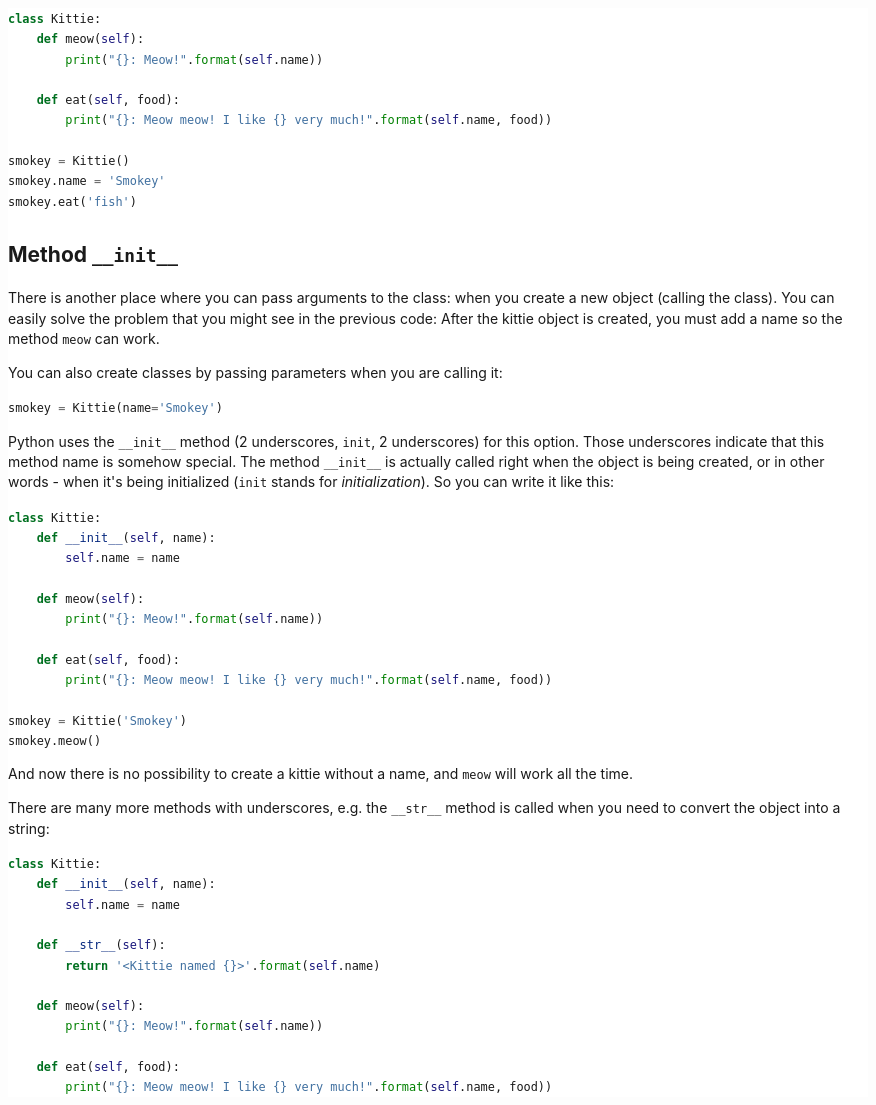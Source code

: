 ```python
class Kittie:
    def meow(self):
        print("{}: Meow!".format(self.name))

    def eat(self, food):
        print("{}: Meow meow! I like {} very much!".format(self.name, food))

smokey = Kittie()
smokey.name = 'Smokey'
smokey.eat('fish')
```

## Method `__init__`

There is another place where you can pass arguments to the class:
when you create a new object (calling the class).
You can easily solve the problem that you might see in the previous code:
After the kittie object is created, you must add a name so the method
`meow` can work.

You can also create classes by passing parameters when you are calling it:

```python
smokey = Kittie(name='Smokey')
```
Python uses the `__init__` method (2 underscores, `init`, 2 underscores) for this option.
Those underscores indicate that this method name is somehow special. The method `__init__`
is actually called right when the object is being created, or in other words - when it's
being initialized (`init` stands for *initialization*).
So you can write it like this:

```python
class Kittie:
    def __init__(self, name):
        self.name = name

    def meow(self):
        print("{}: Meow!".format(self.name))

    def eat(self, food):
        print("{}: Meow meow! I like {} very much!".format(self.name, food))

smokey = Kittie('Smokey')
smokey.meow()
```

And now there is no possibility to create a kittie without a name,
and `meow` will work all the time.

There are many more methods with underscores, e.g. the `__str__`
method is called when you need to convert the object into a string:

```python
class Kittie:
    def __init__(self, name):
        self.name = name

    def __str__(self):
        return '<Kittie named {}>'.format(self.name)

    def meow(self):
        print("{}: Meow!".format(self.name))

    def eat(self, food):
        print("{}: Meow meow! I like {} very much!".format(self.name, food))

```